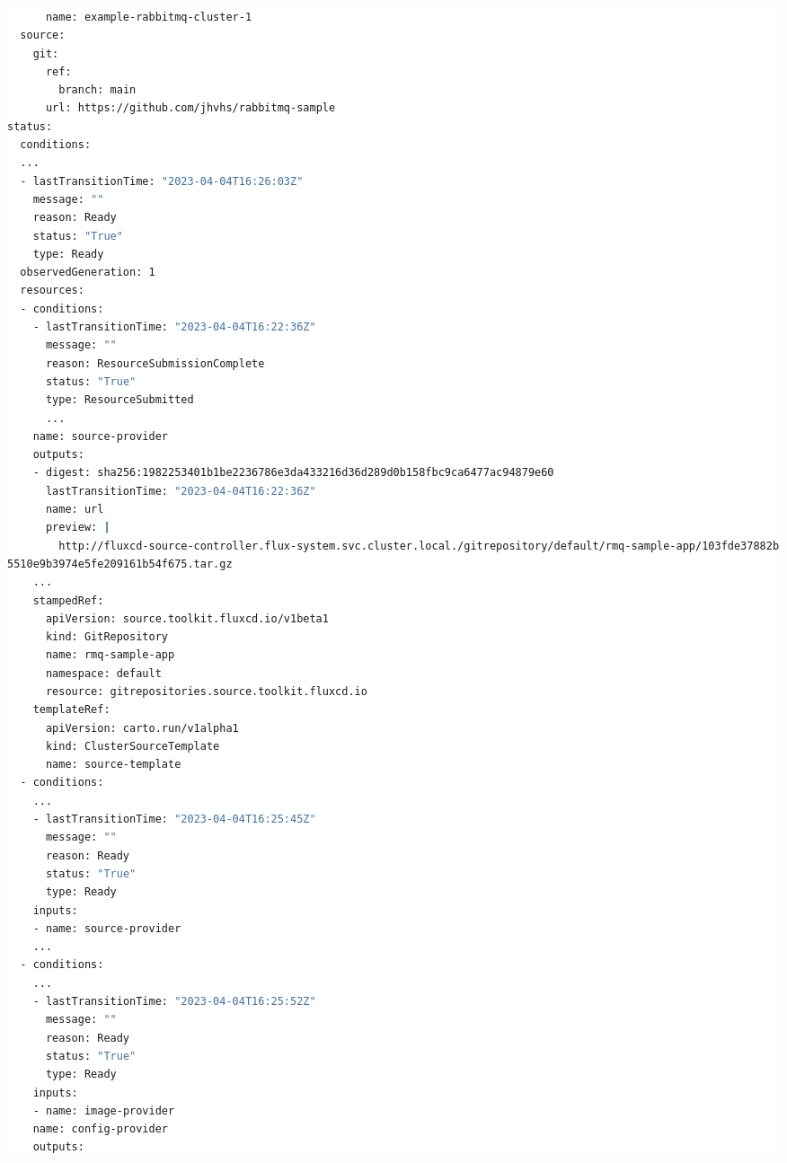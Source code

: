 ```bash
      name: example-rabbitmq-cluster-1
  source:
    git:
      ref:
        branch: main
      url: https://github.com/jhvhs/rabbitmq-sample
status:
  conditions:
  ...
  - lastTransitionTime: "2023-04-04T16:26:03Z"
    message: ""
    reason: Ready
    status: "True"
    type: Ready
  observedGeneration: 1
  resources:
  - conditions:
    - lastTransitionTime: "2023-04-04T16:22:36Z"
      message: ""
      reason: ResourceSubmissionComplete
      status: "True"
      type: ResourceSubmitted
      ...
    name: source-provider
    outputs:
    - digest: sha256:1982253401b1be2236786e3da433216d36d289d0b158fbc9ca6477ac94879e60
      lastTransitionTime: "2023-04-04T16:22:36Z"
      name: url
      preview: |
        http://fluxcd-source-controller.flux-system.svc.cluster.local./gitrepository/default/rmq-sample-app/103fde37882b5510e9b3974e5fe209161b54f675.tar.gz
    ...
    stampedRef:
      apiVersion: source.toolkit.fluxcd.io/v1beta1
      kind: GitRepository
      name: rmq-sample-app
      namespace: default
      resource: gitrepositories.source.toolkit.fluxcd.io
    templateRef:
      apiVersion: carto.run/v1alpha1
      kind: ClusterSourceTemplate
      name: source-template
  - conditions:
    ...
    - lastTransitionTime: "2023-04-04T16:25:45Z"
      message: ""
      reason: Ready
      status: "True"
      type: Ready
    inputs:
    - name: source-provider
    ...
  - conditions:
    ...
    - lastTransitionTime: "2023-04-04T16:25:52Z"
      message: ""
      reason: Ready
      status: "True"
      type: Ready
    inputs:
    - name: image-provider
    name: config-provider
    outputs:
```
